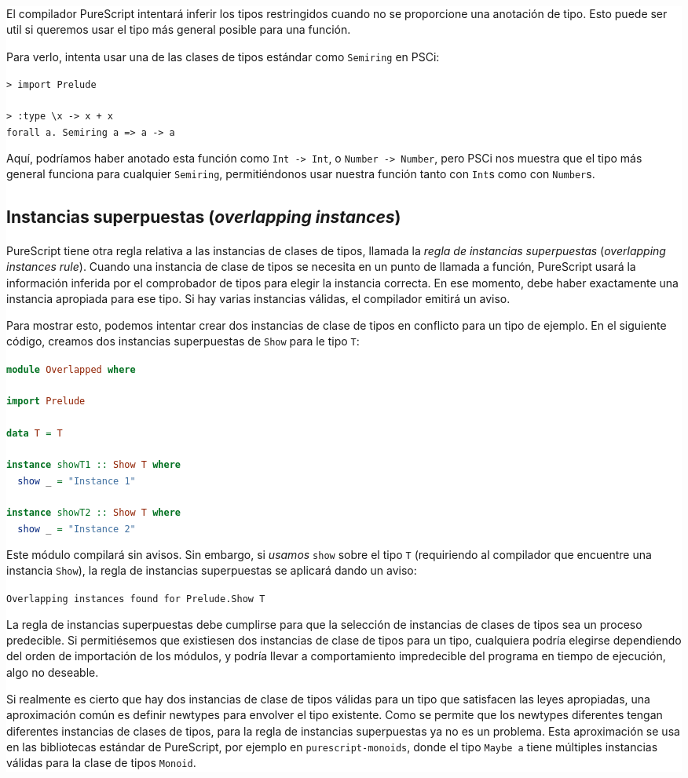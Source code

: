 El compilador PureScript intentará inferir los tipos restringidos cuando no se proporcione una anotación de tipo. Esto puede ser util si queremos usar el tipo más general posible para una función.

Para verlo, intenta usar una de las clases de tipos estándar como `Semiring` en PSCi:

```text
> import Prelude

> :type \x -> x + x
forall a. Semiring a => a -> a
```

Aquí, podríamos haber anotado esta función como `Int -> Int`, o `Number -> Number`, pero PSCi nos muestra que el tipo más general funciona para cualquier `Semiring`, permitiéndonos usar nuestra función tanto con `Int`s como con `Number`s.

## Instancias superpuestas (*overlapping instances*)

PureScript tiene otra regla relativa a las instancias de clases de tipos, llamada la _regla de instancias superpuestas_ (*overlapping instances rule*). Cuando una instancia de clase de tipos se necesita en un punto de llamada a función, PureScript usará la información inferida por el comprobador de tipos para elegir la instancia correcta. En ese momento, debe haber exactamente una instancia apropiada para ese tipo. Si hay varias instancias válidas, el compilador emitirá un aviso. 

Para mostrar esto, podemos intentar crear dos instancias de clase de tipos en conflicto para un tipo de ejemplo. En el siguiente código, creamos dos instancias superpuestas de `Show` para le tipo `T`:

```haskell
module Overlapped where

import Prelude

data T = T

instance showT1 :: Show T where
  show _ = "Instance 1"

instance showT2 :: Show T where
  show _ = "Instance 2"
```

Este módulo compilará sin avisos. Sin embargo, si _usamos_ `show` sobre el tipo `T` (requiriendo al compilador que encuentre una instancia `Show`), la regla de instancias superpuestas se aplicará dando un aviso:

```text
Overlapping instances found for Prelude.Show T
```

La regla de instancias superpuestas debe cumplirse para que la selección de instancias de clases de tipos sea un proceso predecible. Si permitiésemos que existiesen dos instancias de clase de tipos para un tipo, cualquiera podría elegirse dependiendo del orden de importación de los módulos, y podría llevar a comportamiento impredecible del programa en tiempo de ejecución, algo no deseable.

Si realmente es cierto que hay dos instancias de clase de tipos válidas para un tipo que satisfacen las leyes apropiadas, una aproximación común es definir newtypes para envolver el tipo existente. Como se permite que los newtypes diferentes tengan diferentes instancias de clases de tipos, para la regla de instancias superpuestas ya no es un problema. Esta aproximación se usa en las bibliotecas estándar de PureScript, por ejemplo en `purescript-monoids`, donde el tipo `Maybe a` tiene múltiples instancias válidas para la clase de tipos `Monoid`.
